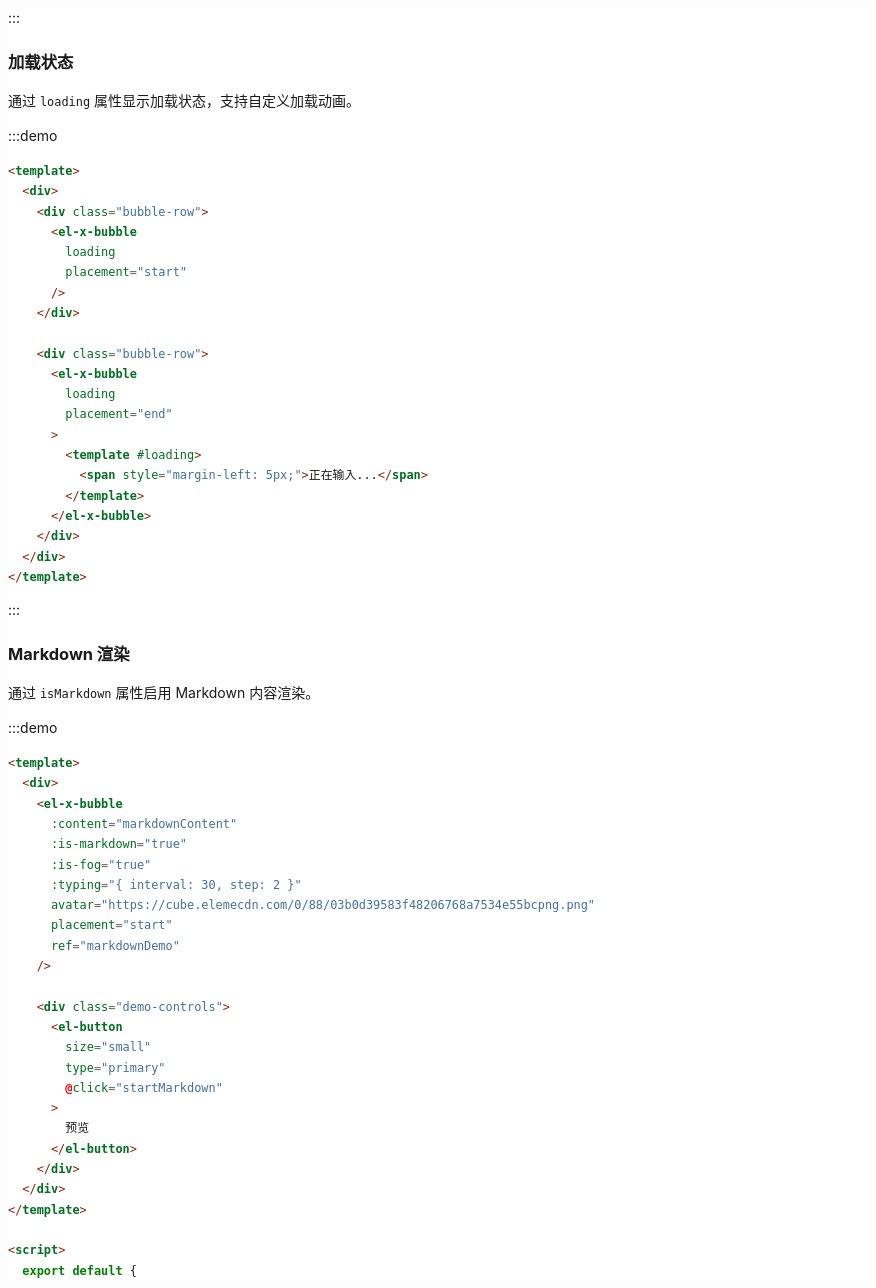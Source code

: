 :::

### 加载状态

通过 `loading` 属性显示加载状态，支持自定义加载动画。

:::demo

```html
<template>
  <div>
    <div class="bubble-row">
      <el-x-bubble
        loading
        placement="start"
      />
    </div>

    <div class="bubble-row">
      <el-x-bubble
        loading
        placement="end"
      >
        <template #loading>
          <span style="margin-left: 5px;">正在输入...</span>
        </template>
      </el-x-bubble>
    </div>
  </div>
</template>
```

:::

### Markdown 渲染

通过 `isMarkdown` 属性启用 Markdown 内容渲染。

:::demo

```html
<template>
  <div>
    <el-x-bubble
      :content="markdownContent"
      :is-markdown="true"
      :is-fog="true"
      :typing="{ interval: 30, step: 2 }"
      avatar="https://cube.elemecdn.com/0/88/03b0d39583f48206768a7534e55bcpng.png"
      placement="start"
      ref="markdownDemo"
    />

    <div class="demo-controls">
      <el-button
        size="small"
        type="primary"
        @click="startMarkdown"
      >
        预览
      </el-button>
    </div>
  </div>
</template>

<script>
  export default {
```